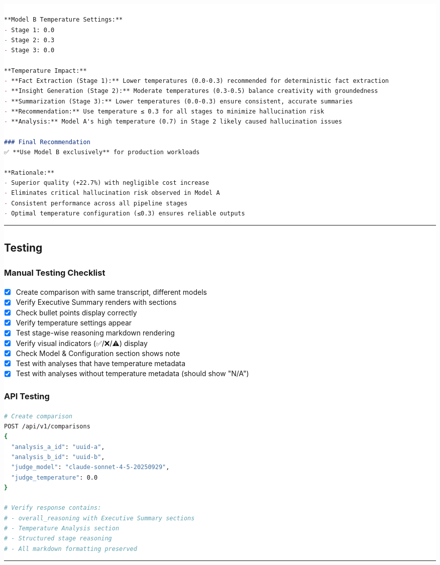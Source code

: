 ```markdown

**Model B Temperature Settings:**
- Stage 1: 0.0
- Stage 2: 0.3
- Stage 3: 0.0

**Temperature Impact:**
- **Fact Extraction (Stage 1):** Lower temperatures (0.0-0.3) recommended for deterministic fact extraction
- **Insight Generation (Stage 2):** Moderate temperatures (0.3-0.5) balance creativity with groundedness
- **Summarization (Stage 3):** Lower temperatures (0.0-0.3) ensure consistent, accurate summaries
- **Recommendation:** Use temperature ≤ 0.3 for all stages to minimize hallucination risk
- **Analysis:** Model A's high temperature (0.7) in Stage 2 likely caused hallucination issues

### Final Recommendation
✅ **Use Model B exclusively** for production workloads

**Rationale:**
- Superior quality (+22.7%) with negligible cost increase
- Eliminates critical hallucination risk observed in Model A
- Consistent performance across all pipeline stages
- Optimal temperature configuration (≤0.3) ensures reliable outputs
```

---

## Testing

### Manual Testing Checklist

- [x] Create comparison with same transcript, different models
- [x] Verify Executive Summary renders with sections
- [x] Check bullet points display correctly
- [x] Verify temperature settings appear
- [x] Test stage-wise reasoning markdown rendering
- [x] Verify visual indicators (✅/❌/⚠️) display
- [x] Check Model & Configuration section shows note
- [x] Test with analyses that have temperature metadata
- [x] Test with analyses without temperature metadata (should show "N/A")

### API Testing

```bash
# Create comparison
POST /api/v1/comparisons
{
  "analysis_a_id": "uuid-a",
  "analysis_b_id": "uuid-b",
  "judge_model": "claude-sonnet-4-5-20250929",
  "judge_temperature": 0.0
}

# Verify response contains:
# - overall_reasoning with Executive Summary sections
# - Temperature Analysis section
# - Structured stage reasoning
# - All markdown formatting preserved
```

---